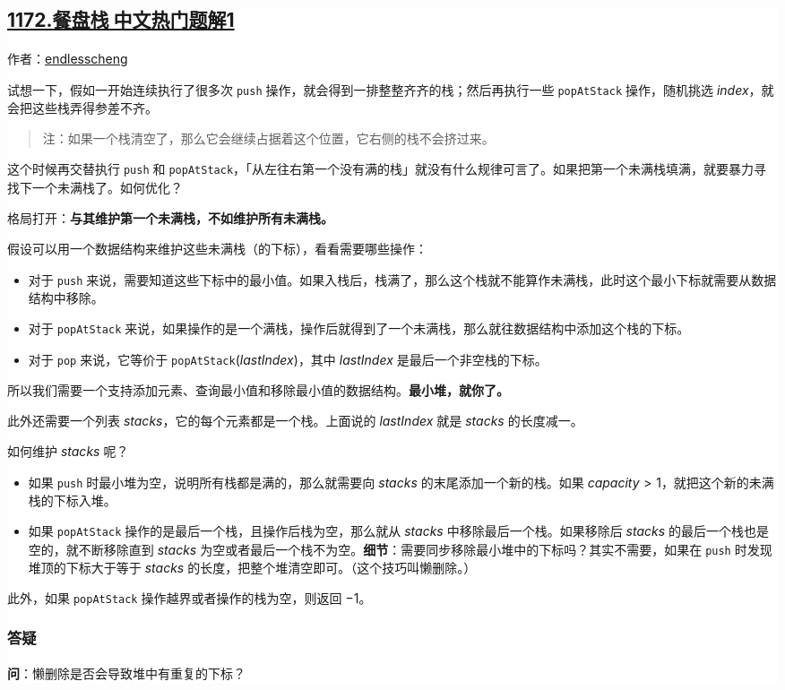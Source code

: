 ## [1172.餐盘栈 中文热门题解1](https://leetcode.cn/problems/dinner-plate-stacks/solutions/100000/yu-qi-wei-hu-di-yi-ge-wei-man-zhan-bu-ru-sphs)

作者：[endlesscheng](https://leetcode.cn/u/endlesscheng)

试想一下，假如一开始连续执行了很多次 $\texttt{push}$ 操作，就会得到一排整整齐齐的栈；然后再执行一些 $\texttt{popAtStack}$ 操作，随机挑选 $\textit{index}$，就会把这些栈弄得参差不齐。



> 注：如果一个栈清空了，那么它会继续占据着这个位置，它右侧的栈不会挤过来。



这个时候再交替执行 $\texttt{push}$ 和 $\texttt{popAtStack}$，「从左往右第一个没有满的栈」就没有什么规律可言了。如果把第一个未满栈填满，就要暴力寻找下一个未满栈了。如何优化？



格局打开：**与其维护第一个未满栈，不如维护所有未满栈。**



假设可以用一个数据结构来维护这些未满栈（的下标），看看需要哪些操作：



- 对于 $\texttt{push}$ 来说，需要知道这些下标中的最小值。如果入栈后，栈满了，那么这个栈就不能算作未满栈，此时这个最小下标就需要从数据结构中移除。

- 对于 $\texttt{popAtStack}$ 来说，如果操作的是一个满栈，操作后就得到了一个未满栈，那么就往数据结构中添加这个栈的下标。

- 对于 $\texttt{pop}$ 来说，它等价于 $\texttt{popAtStack}(\textit{lastIndex})$，其中 $\textit{lastIndex}$ 是最后一个非空栈的下标。



所以我们需要一个支持添加元素、查询最小值和移除最小值的数据结构。**最小堆，就你了。**



此外还需要一个列表 $\textit{stacks}$，它的每个元素都是一个栈。上面说的 $\textit{lastIndex}$ 就是 $\textit{stacks}$ 的长度减一。



如何维护 $\textit{stacks}$ 呢？



- 如果 $\texttt{push}$ 时最小堆为空，说明所有栈都是满的，那么就需要向 $\textit{stacks}$ 的末尾添加一个新的栈。如果 $\textit{capacity}>1$，就把这个新的未满栈的下标入堆。

- 如果 $\texttt{popAtStack}$ 操作的是最后一个栈，且操作后栈为空，那么就从 $\textit{stacks}$ 中移除最后一个栈。如果移除后 $\textit{stacks}$ 的最后一个栈也是空的，就不断移除直到 $\textit{stacks}$ 为空或者最后一个栈不为空。**细节**：需要同步移除最小堆中的下标吗？其实不需要，如果在 $\texttt{push}$ 时发现堆顶的下标大于等于 $\textit{stacks}$ 的长度，把整个堆清空即可。（这个技巧叫懒删除。）



此外，如果 $\texttt{popAtStack}$ 操作越界或者操作的栈为空，则返回 $-1$。



### 答疑



**问**：懒删除是否会导致堆中有重复的下标？
